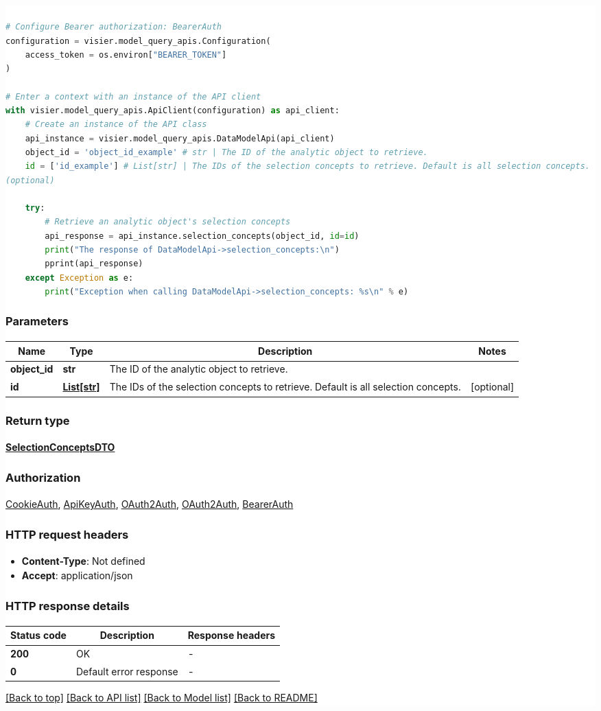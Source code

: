 ```python

# Configure Bearer authorization: BearerAuth
configuration = visier.model_query_apis.Configuration(
    access_token = os.environ["BEARER_TOKEN"]
)

# Enter a context with an instance of the API client
with visier.model_query_apis.ApiClient(configuration) as api_client:
    # Create an instance of the API class
    api_instance = visier.model_query_apis.DataModelApi(api_client)
    object_id = 'object_id_example' # str | The ID of the analytic object to retrieve.
    id = ['id_example'] # List[str] | The IDs of the selection concepts to retrieve. Default is all selection concepts. (optional)

    try:
        # Retrieve an analytic object's selection concepts
        api_response = api_instance.selection_concepts(object_id, id=id)
        print("The response of DataModelApi->selection_concepts:\n")
        pprint(api_response)
    except Exception as e:
        print("Exception when calling DataModelApi->selection_concepts: %s\n" % e)
```



### Parameters


Name | Type | Description  | Notes
------------- | ------------- | ------------- | -------------
 **object_id** | **str**| The ID of the analytic object to retrieve. | 
 **id** | [**List[str]**](str.md)| The IDs of the selection concepts to retrieve. Default is all selection concepts. | [optional] 

### Return type

[**SelectionConceptsDTO**](SelectionConceptsDTO.md)

### Authorization

[CookieAuth](../README.md#CookieAuth), [ApiKeyAuth](../README.md#ApiKeyAuth), [OAuth2Auth](../README.md#OAuth2Auth), [OAuth2Auth](../README.md#OAuth2Auth), [BearerAuth](../README.md#BearerAuth)

### HTTP request headers

 - **Content-Type**: Not defined
 - **Accept**: application/json

### HTTP response details

| Status code | Description | Response headers |
|-------------|-------------|------------------|
**200** | OK |  -  |
**0** | Default error response |  -  |

[[Back to top]](#) [[Back to API list]](../README.md#documentation-for-api-endpoints) [[Back to Model list]](../README.md#documentation-for-models) [[Back to README]](../README.md)

